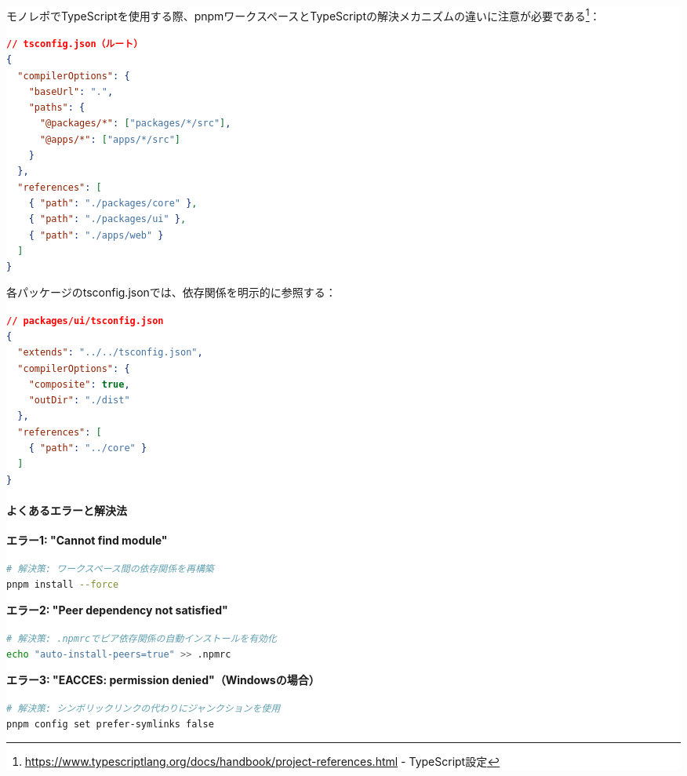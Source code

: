 モノレポでTypeScriptを使用する際、pnpmワークスペースとTypeScriptの解決メカニズムの違いに注意が必要である[^30]：

```json
// tsconfig.json（ルート）
{
  "compilerOptions": {
    "baseUrl": ".",
    "paths": {
      "@packages/*": ["packages/*/src"],
      "@apps/*": ["apps/*/src"]
    }
  },
  "references": [
    { "path": "./packages/core" },
    { "path": "./packages/ui" },
    { "path": "./apps/web" }
  ]
}
```

各パッケージのtsconfig.jsonでは、依存関係を明示的に参照する：

```json
// packages/ui/tsconfig.json
{
  "extends": "../../tsconfig.json",
  "compilerOptions": {
    "composite": true,
    "outDir": "./dist"
  },
  "references": [
    { "path": "../core" }
  ]
}
```

#### よくあるエラーと解決法

**エラー1: "Cannot find module"**
```bash
# 解決策: ワークスペース間の依存関係を再構築
pnpm install --force
```

**エラー2: "Peer dependency not satisfied"**
```bash
# 解決策: .npmrcでピア依存関係の自動インストールを有効化
echo "auto-install-peers=true" >> .npmrc
```

**エラー3: "EACCES: permission denied"（Windowsの場合）**
```bash
# 解決策: シンボリックリンクの代わりにジャンクションを使用
pnpm config set prefer-symlinks false
```


[^1]: https://dev.to/thelogicwarlock/pnpm-vs-npm-why-you-should-switch-in-2025-4egg - 主要フレームワークの移行事例
[^2]: https://pnpm.io/benchmarks - pnpm公式パフォーマンステスト結果
[^3]: https://www.npmjs.com - Node.js標準パッケージマネージャーの公式サイト
[^4]: https://www.npmjs.com - 180万パッケージの提供
[^5]: https://docs.npmjs.com - フラット化構造の導入
[^6]: https://refine.dev/blog/pnpm-vs-npm-and-yarn/ - 100プロジェクトでの比較
[^7]: https://pnpm.io - 高速で効率的なパッケージマネージャー
[^8]: https://pnpm.io/motivation - コンテンツアドレス可能ストアの説明
[^9]: https://pnpm.io/motivation - コンテンツアドレス可能ストアの位置
[^10]: https://pnpm.io/symlinked-node-modules-structure - ファイル参照の仕組み
[^11]: https://stackoverflow.com/questions/64729963/how-to-make-pnpm-use-symlinks-for-a-global-directory - リンク構築方法
[^12]: https://pnpm.io/faq - 直接依存のみのホイスト
[^13]: https://pnpm.io/benchmarks - 毎日更新される性能測定
[^14]: https://www.syncfusion.com/blogs/post/pnpm-vs-npm-vs-yarn - 実測値による比較
[^15]: https://refine.dev/blog/pnpm-vs-npm-and-yarn/ - ディスク効率性
[^16]: https://refine.dev/blog/pnpm-vs-npm-and-yarn/ - 70%削減の詳細
[^17]: https://pnpm.io/motivation - グローバルストアの説明
[^18]: https://pnpm.io/symlinked-node-modules-structure - 2層構造の技術詳細
[^19]: https://pnpm.io/faq - 構造的セキュリティ
[^20]: https://dev.to/chlorine/how-does-pnpm-work-5mh - アクセス制御の仕組み
[^21]: https://pnpm.io/cli/add - addコマンドの仕様
[^22]: https://docs.npmjs.com - npmの公式ドキュメント
[^23]: https://nodesource.com/blog/nodejs-package-manager-comparative-guide-2024 - 基本機能の説明
[^24]: https://pnpm.io/workspaces - ネイティブworkspacesサポート
[^25]: https://nhost.io/blog/how-we-configured-pnpm-and-turborepo-for-our-monorepo - ベストプラクティス
[^26]: https://vinayak-hegde.medium.com/building-a-monorepo-with-pnpm-and-turborepo-a-journey-to-efficiency-cfeec5d182f5 - 大規模企業での実装
[^27]: https://github.com/pnpm/action-setup - GitHub Actions統合
[^28]: https://turbo.build - Turborepo公式サイト
[^29]: https://medium.com/ekino-france/monorepo-insights-nx-turborepo-and-pnpm-4-4-96a3fb363cf4 - Netflix事例
[^30]: https://www.typescriptlang.org/docs/handbook/project-references.html - TypeScript設定
[^31]: https://pnpm.io/cli/import - importコマンドの使用
[^32]: https://pnpm.io/cli/import - ロックファイル変換
[^33]: https://pnpm.io/faq - Windows固有の実装
[^34]: https://pnpm.io/settings - 管理者権限の回避
[^35]: https://pnpm.io/configuring - 設定オプション
[^36]: https://bun.sh - Bun公式サイト
[^37]: https://daily.dev/blog/whats-new-in-nodejs-2024 - ツールチェーン対応
[^38]: https://savvycomsoftware.com/blog/node-js-features-will-they-be-better/ - 今後の改善予定